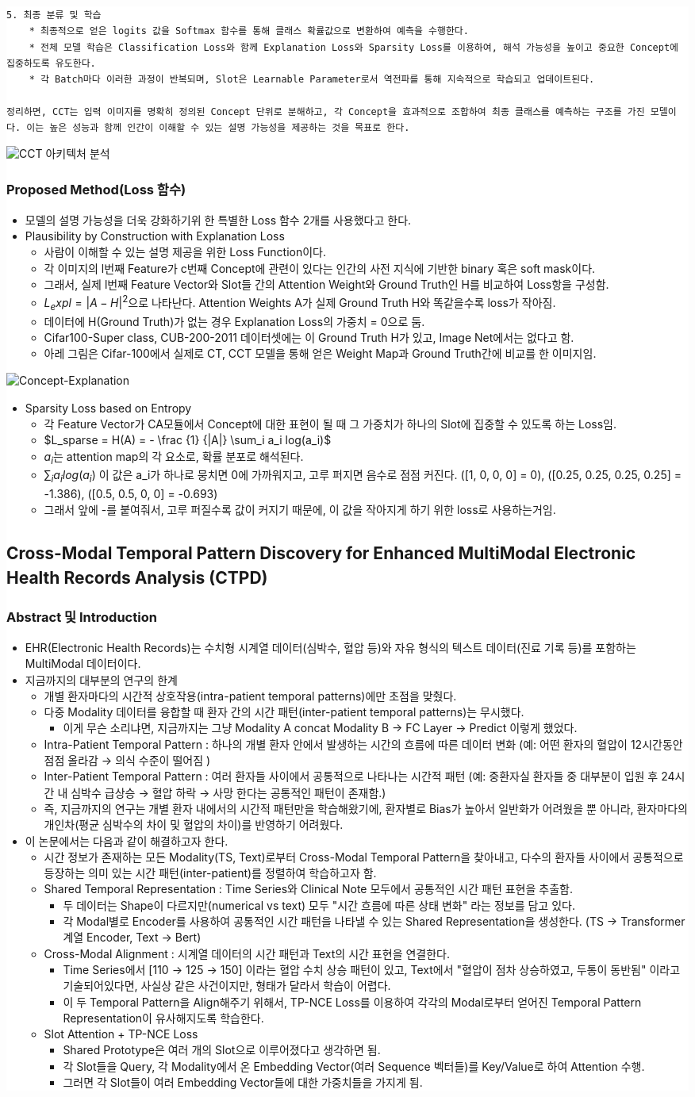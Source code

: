     5. 최종 분류 및 학습
        * 최종적으로 얻은 logits 값을 Softmax 함수를 통해 클래스 확률값으로 변환하여 예측을 수행한다.
        * 전체 모델 학습은 Classification Loss와 함께 Explanation Loss와 Sparsity Loss를 이용하여, 해석 가능성을 높이고 중요한 Concept에 집중하도록 유도한다.
        * 각 Batch마다 이러한 과정이 반복되며, Slot은 Learnable Parameter로서 역전파를 통해 지속적으로 학습되고 업데이트된다.

    정리하면, CCT는 입력 이미지를 명확히 정의된 Concept 단위로 분해하고, 각 Concept을 효과적으로 조합하여 최종 클래스를 예측하는 구조를 가진 모델이다. 이는 높은 성능과 함께 인간이 이해할 수 있는 설명 가능성을 제공하는 것을 목표로 한다.

<img src="https://github.com/wjdwocks/ML-DNN/raw/main/markdown/25년/25.7.10/CCT_Architecture.png" alt="CCT 아키텍처 분석" width="700">

### Proposed Method(Loss 함수)
- 모델의 설명 가능성을 더욱 강화하기위 한 특별한 Loss 함수 2개를 사용했다고 한다.
- Plausibility by Construction with Explanation Loss
    - 사람이 이해할 수 있는 설명 제공을 위한 Loss Function이다.
    - 각 이미지의 l번째 Feature가 c번째 Concept에 관련이 있다는 인간의 사전 지식에 기반한 binary 혹은 soft mask이다.
    - 그래서, 실제 l번째 Feature Vector와 Slot들 간의 Attention Weight와 Ground Truth인 H를 비교하여 Loss항을 구성함.
    - $L_expl = |A - H|^2$으로 나타난다. Attention Weights A가 실제 Ground Truth H와 똑같을수록 loss가 작아짐.
    - 데이터에 H(Ground Truth)가 없는 경우 Explanation Loss의 가중치 = 0으로 둠.
    - Cifar100-Super class, CUB-200-2011 데이터셋에는 이 Ground Truth H가 있고, Image Net에서는 없다고 함.
    - 아레 그림은 Cifar-100에서 실제로 CT, CCT 모델을 통해 얻은 Weight Map과 Ground Truth간에 비교를 한 이미지임.

<img src="https://github.com/wjdwocks/ML-DNN/raw/main/markdown/25년/25.7.10/explanation_map.png" alt="Concept-Explanation" width="700">

- Sparsity Loss based on Entropy
    - 각 Feature Vector가 CA모듈에서 Concept에 대한 표현이 될 때 그 가중치가 하나의 Slot에 집중할 수 있도록 하는 Loss임.
    - $L_sparse = H(A) = - \frac {1} {|A|} \sum_i a_i log(a_i)$
    - $a_i$는 attention map의 각 요소로, 확률 분포로 해석된다.
    - $\sum_i a_i log(a_i)$ 이 값은 a_i가 하나로 뭉치면 0에 가까워지고, 고루 퍼지면 음수로 점점 커진다. ([1, 0, 0, 0] = 0), ([0.25, 0.25, 0.25, 0.25] = -1.386), ([0.5, 0.5, 0, 0] = -0.693)
    - 그래서 앞에 -를 붙여줘서, 고루 퍼질수록 값이 커지기 때문에, 이 값을 작아지게 하기 위한 loss로 사용하는거임.

## Cross-Modal Temporal Pattern Discovery for Enhanced MultiModal Electronic Health Records Analysis (CTPD)
### Abstract 및 Introduction
- EHR(Electronic Health Records)는 수치형 시계열 데이터(심박수, 혈압 등)와 자유 형식의 텍스트 데이터(진료 기록 등)를 포함하는 MultiModal 데이터이다.
- 지금까지의 대부분의 연구의 한계
    - 개별 환자마다의 시간적 상호작용(intra-patient temporal patterns)에만 초점을 맞췄다.
    - 다중 Modality 데이터를 융합할 때 환자 간의 시간 패턴(inter-patient temporal patterns)는 무시했다.
        - 이게 무슨 소리냐면, 지금까지는 그냥 Modality A concat Modality B → FC Layer → Predict 이렇게 했었다.
    - Intra-Patient Temporal Pattern : 하나의 개별 환자 안에서 발생하는 시간의 흐름에 따른 데이터 변화 (예: 어떤 환자의 혈압이 12시간동안 점점 올라감 → 의식 수준이 떨어짐 )
    - Inter-Patient Temporal Pattern : 여러 환자들 사이에서 공통적으로 나타나는 시간적 패턴 (예: 중환자실 환자들 중 대부분이 입원 후 24시간 내 심박수 급상승 → 혈압 하락 → 사망 한다는 공통적인 패턴이 존재함.)
    - 즉, 지금까지의 연구는 개별 환자 내에서의 시간적 패턴만을 학습해왔기에, 환자별로 Bias가 높아서 일반화가 어려웠을 뿐 아니라, 환자마다의 개인차(평균 심박수의 차이 및 혈압의 차이)를 반영하기 어려웠다.
- 이 논문에서는 다음과 같이 해결하고자 한다.
    - 시간 정보가 존재하는 모든 Modality(TS, Text)로부터 Cross-Modal Temporal Pattern을 찾아내고, 다수의 환자들 사이에서 공통적으로 등장하는 의미 있는 시간 패턴(inter-patient)를 정렬하여 학습하고자 함.
    - Shared Temporal Representation : Time Series와 Clinical Note 모두에서 공통적인 시간 패턴 표현을 추출함.
        - 두 데이터는 Shape이 다르지만(numerical vs text) 모두 "시간 흐름에 따른 상태 변화" 라는 정보를 담고 있다.
        - 각 Modal별로 Encoder를 사용하여 공통적인 시간 패턴을 나타낼 수 있는 Shared Representation을 생성한다. (TS → Transformer계열 Encoder, Text → Bert)
    - Cross-Modal Alignment : 시계열 데이터의 시간 패턴과 Text의 시간 표현을 연결한다.
        - Time Series에서 [110 → 125 → 150] 이라는 혈압 수치 상승 패턴이 있고, Text에서 "혈압이 점차 상승하였고, 두통이 동반됨" 이라고 기술되어있다면, 사실상 같은 사건이지만, 형태가 달라서 학습이 어렵다.
        - 이 두 Temporal Pattern을 Align해주기 위해서, TP-NCE Loss를 이용하여 각각의 Modal로부터 얻어진 Temporal Pattern Representation이 유사해지도록 학습한다.
    - Slot Attention + TP-NCE Loss
        - Shared Prototype은 여러 개의 Slot으로 이루어졌다고 생각하면 됨.
        - 각 Slot들을 Query, 각 Modality에서 온 Embedding Vector(여러 Sequence 벡터들)를 Key/Value로 하여 Attention 수행.
        - 그러면 각 Slot들이 여러 Embedding Vector들에 대한 가중치들을 가지게 됨.